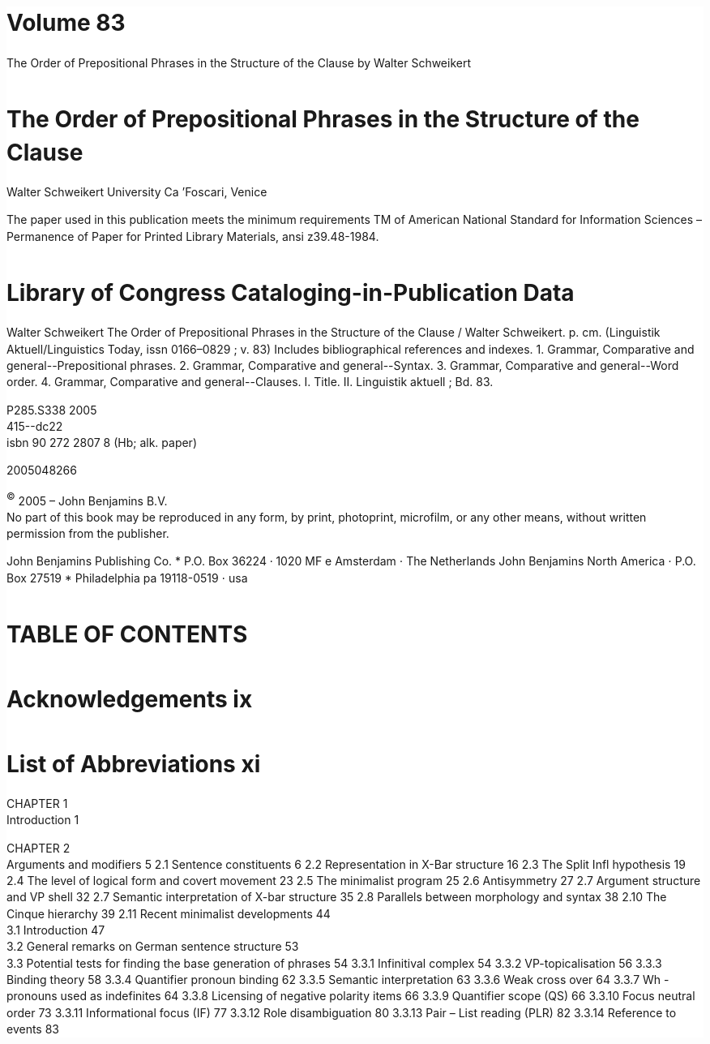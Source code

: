# Volume 83

The Order of Prepositional Phrases in the Structure of the Clause by Walter Schweikert

# The Order of Prepositional Phrases in the Structure of the Clause

Walter Schweikert University Ca ’Foscari, Venice

The paper used in this publication meets the minimum requirements TM of American National Standard for Information Sciences – Permanence of Paper for Printed Library Materials, ansi z39.48-1984.

# Library of Congress Cataloging-in-Publication Data

Walter Schweikert The Order of Prepositional Phrases in the Structure of the Clause / Walter Schweikert. p. cm. (Linguistik Aktuell/Linguistics Today, issn 0166–0829 ; v. 83) Includes bibliographical references and indexes. 1. Grammar, Comparative and general--Prepositional phrases. 2. Grammar, Comparative and general--Syntax. 3. Grammar, Comparative and general--Word order. 4. Grammar, Comparative and general--Clauses. I. Title. II. Linguistik aktuell ; Bd. 83.

P285.S338 2005   
415--dc22   
isbn 90 272 2807 8 (Hb; alk. paper)

2005048266

$^ { © }$ 2005 – John Benjamins B.V.   
No part of this book may be reproduced in any form, by print, photoprint, microfilm, or any other means, without written permission from the publisher.

John Benjamins Publishing Co. $\ast$ P.O. Box $3 6 2 2 4 \cdot 1 0 2 0 ~ \mathrm { M F }$ e Amsterdam $\cdot$ The Netherlands John Benjamins North America $\cdot$ P.O. Box 27519 $\ast$ Philadelphia pa 19118-0519 $\cdot$ usa

# TABLE OF CONTENTS

# Acknowledgements ix

# List of Abbreviations xi

CHAPTER 1   
Introduction 1

CHAPTER 2   
Arguments and modifiers 5 2.1 Sentence constituents 6 2.2 Representation in X-Bar structure 16 2.3 The Split Infl hypothesis 19 2.4 The level of logical form and covert movement 23 2.5 The minimalist program 25 2.6 Antisymmetry 27 2.7 Argument structure and VP shell 32 2.7 Semantic interpretation of X-bar structure 35 2.8 Parallels between morphology and syntax 38 2.10 The Cinque hierarchy 39 2.11 Recent minimalist developments 44   
3.1 Introduction 47   
3.2 General remarks on German sentence structure 53   
3.3 Potential tests for finding the base generation of phrases 54 3.3.1 Infinitival complex 54 3.3.2 VP-topicalisation 56 3.3.3 Binding theory 58 3.3.4 Quantifier pronoun binding 62 3.3.5 Semantic interpretation 63 3.3.6 Weak cross over 64 3.3.7 Wh - pronouns used as indefinites 64 3.3.8 Licensing of negative polarity items 66 3.3.9 Quantifier scope (QS) 66 3.3.10 Focus neutral order 73 3.3.11 Informational focus (IF) 77 3.3.12 Role disambiguation 80 3.3.13 Pair – List reading (PLR) 82 3.3.14 Reference to events 83
